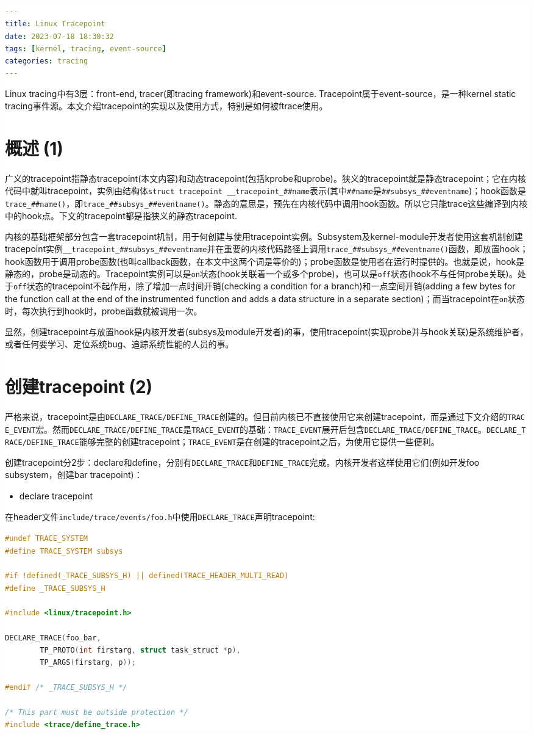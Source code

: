 ```yaml
---
title: Linux Tracepoint
date: 2023-07-18 18:30:32
tags: [kernel, tracing, event-source]
categories: tracing
---
```


Linux tracing中有3层：front-end, tracer(即tracing framework)和event-source. Tracepoint属于event-source，是一种kernel static tracing事件源。本文介绍tracepoint的实现以及使用方式，特别是如何被ftrace使用。



# 概述 (1)

广义的tracepoint指静态tracepoint(本文内容)和动态tracepoint(包括kprobe和uprobe)。狭义的tracepoint就是静态tracepoint；它在内核代码中就叫tracepoint，实例由结构体`struct tracepoint __tracepoint_##name`表示(其中`##name`是`##subsys_##eventname`)；hook函数是`trace_##name()`，即`trace_##subsys_##eventname()`。静态的意思是，预先在内核代码中调用hook函数。所以它只能trace这些编译到内核中的hook点。下文的tracepoint都是指狭义的静态tracepoint.

内核的基础框架部分包含一套tracepoint机制，用于何创建与使用tracepoint实例。Subsystem及kernel-module开发者使用这套机制创建tracepoint实例`__tracepoint_##subsys_##eventname`并在重要的内核代码路径上调用`trace_##subsys_##eventname()`函数，即放置hook；hook函数用于调用probe函数(也叫callback函数，在本文中这两个词是等价的)；probe函数是使用者在运行时提供的。也就是说，hook是静态的，probe是动态的。Tracepoint实例可以是`on`状态(hook关联着一个或多个probe)，也可以是`off`状态(hook不与任何probe关联)。处于`off`状态的tracepoint不起作用，除了增加一点时间开销(checking a condition for a branch)和一点空间开销(adding a few bytes for the function call at the end of the instrumented function and adds a data structure in a separate section)；而当tracepoint在`on`状态时，每次执行到hook时，probe函数就被调用一次。

显然，创建tracepoint与放置hook是内核开发者(subsys及module开发者)的事，使用tracepoint(实现probe并与hook关联)是系统维护者，或者任何要学习、定位系统bug、追踪系统性能的人员的事。

# 创建tracepoint (2)

严格来说，tracepoint是由`DECLARE_TRACE/DEFINE_TRACE`创建的。但目前内核已不直接使用它来创建tracepoint，而是通过下文介绍的`TRACE_EVENT`宏。然而`DECLARE_TRACE/DEFINE_TRACE`是`TRACE_EVENT`的基础：`TRACE_EVENT`展开后包含`DECLARE_TRACE/DEFINE_TRACE`。`DECLARE_TRACE/DEFINE_TRACE`能够完整的创建tracepoint；`TRACE_EVENT`是在创建的tracepoint之后，为使用它提供一些便利。

创建tracepoint分2步：declare和define，分别有`DECLARE_TRACE`和`DEFINE_TRACE`完成。内核开发者这样使用它们(例如开发foo subsystem，创建bar tracepoint)：

- declare tracepoint

在header文件`include/trace/events/foo.h`中使用`DECLARE_TRACE`声明tracepoint:

```C
#undef TRACE_SYSTEM
#define TRACE_SYSTEM subsys

#if !defined(_TRACE_SUBSYS_H) || defined(TRACE_HEADER_MULTI_READ)
#define _TRACE_SUBSYS_H

#include <linux/tracepoint.h>

DECLARE_TRACE(foo_bar,
        TP_PROTO(int firstarg, struct task_struct *p),
        TP_ARGS(firstarg, p));

#endif /* _TRACE_SUBSYS_H */

/* This part must be outside protection */
#include <trace/define_trace.h>
```
